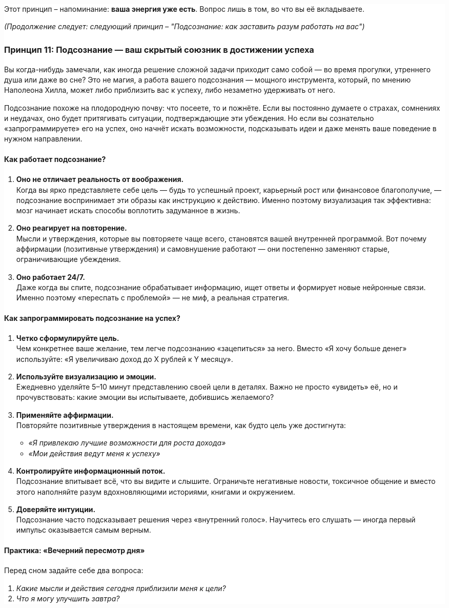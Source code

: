 Этот принцип – напоминание: **ваша энергия уже есть**. Вопрос лишь в том, во что вы её вкладываете.  

*(Продолжение следует: следующий принцип – "Подсознание: как заставить разум работать на вас")*


### **Принцип 11: Подсознание — ваш скрытый союзник в достижении успеха**  

Вы когда-нибудь замечали, как иногда решение сложной задачи приходит само собой — во время прогулки, утреннего душа или даже во сне? Это не магия, а работа вашего подсознания — мощного инструмента, который, по мнению Наполеона Хилла, может либо приблизить вас к успеху, либо незаметно удерживать от него.  

Подсознание похоже на плодородную почву: что посеете, то и пожнёте. Если вы постоянно думаете о страхах, сомнениях и неудачах, оно будет притягивать ситуации, подтверждающие эти убеждения. Но если вы сознательно «запрограммируете» его на успех, оно начнёт искать возможности, подсказывать идеи и даже менять ваше поведение в нужном направлении.  

#### **Как работает подсознание?**  
1. **Оно не отличает реальность от воображения.**  
   Когда вы ярко представляете себе цель — будь то успешный проект, карьерный рост или финансовое благополучие, — подсознание воспринимает эти образы как инструкцию к действию. Именно поэтому визуализация так эффективна: мозг начинает искать способы воплотить задуманное в жизнь.  

2. **Оно реагирует на повторение.**  
   Мысли и утверждения, которые вы повторяете чаще всего, становятся вашей внутренней программой. Вот почему аффирмации (позитивные утверждения) и самовнушение работают — они постепенно заменяют старые, ограничивающие убеждения.  

3. **Оно работает 24/7.**  
   Даже когда вы спите, подсознание обрабатывает информацию, ищет ответы и формирует новые нейронные связи. Именно поэтому «переспать с проблемой» — не миф, а реальная стратегия.  

#### **Как запрограммировать подсознание на успех?**  
1. **Четко сформулируйте цель.**  
   Чем конкретнее ваше желание, тем легче подсознанию «зацепиться» за него. Вместо «Я хочу больше денег» используйте: «Я увеличиваю доход до Х рублей к Y месяцу».  

2. **Используйте визуализацию и эмоции.**  
   Ежедневно уделяйте 5–10 минут представлению своей цели в деталях. Важно не просто «увидеть» её, но и прочувствовать: какие эмоции вы испытываете, добившись желаемого?  

3. **Применяйте аффирмации.**  
   Повторяйте позитивные утверждения в настоящем времени, как будто цель уже достигнута:  
   - *«Я привлекаю лучшие возможности для роста дохода»*  
   - *«Мои действия ведут меня к успеху»*  

4. **Контролируйте информационный поток.**  
   Подсознание впитывает всё, что вы видите и слышите. Ограничьте негативные новости, токсичное общение и вместо этого наполняйте разум вдохновляющими историями, книгами и окружением.  

5. **Доверяйте интуиции.**  
   Подсознание часто подсказывает решения через «внутренний голос». Научитесь его слушать — иногда первый импульс оказывается самым верным.  

#### **Практика: «Вечерний пересмотр дня»**  
Перед сном задайте себе два вопроса:  
1. *Какие мысли и действия сегодня приблизили меня к цели?*  
2. *Что я могу улучшить завтра?*  
